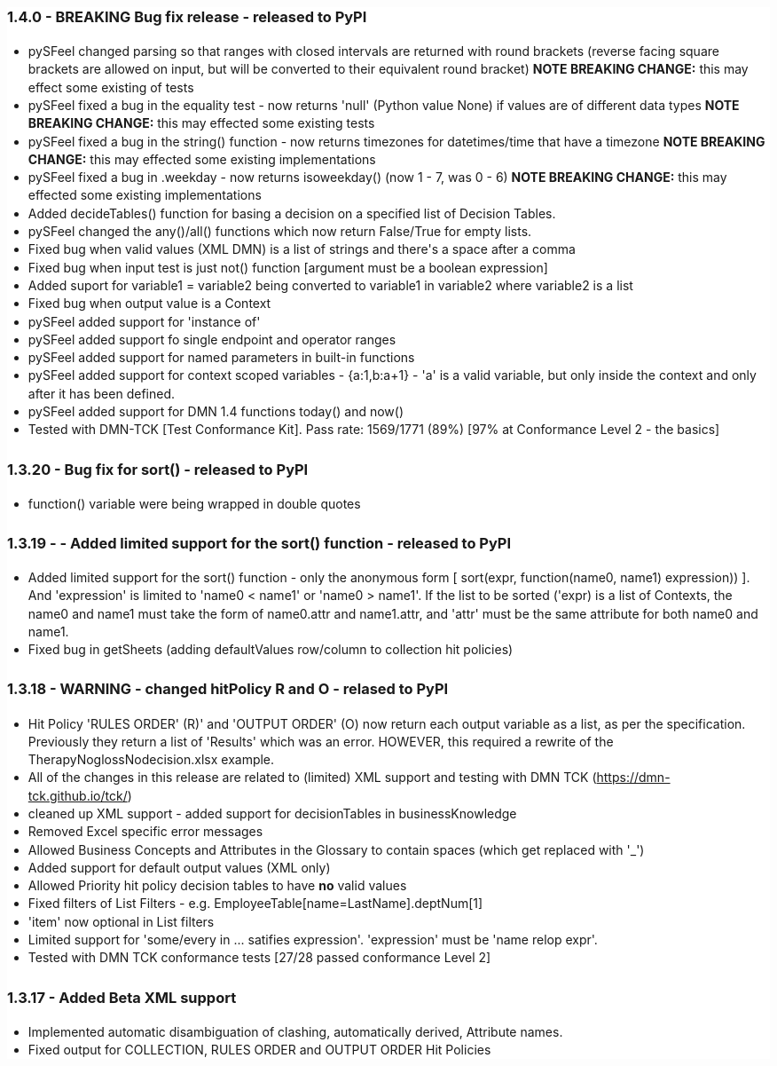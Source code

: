 ### 1.4.0 - BREAKING Bug fix release - released to PyPI
 - pySFeel changed parsing so that ranges with closed intervals are returned with round brackets (reverse facing square brackets are allowed on input, but will be converted to their equivalent round bracket)
   **NOTE BREAKING CHANGE:** this may effect some existing of tests
 - pySFeel fixed a bug in the equality test - now returns 'null' (Python value None) if values are of different data types
   **NOTE BREAKING CHANGE:** this may effected some existing tests
 - pySFeel fixed a bug in the string() function - now returns timezones for datetimes/time that have a timezone
   **NOTE BREAKING CHANGE:** this may effected some existing implementations
 - pySFeel fixed a bug in .weekday - now returns isoweekday() (now 1 - 7, was 0 - 6)
   **NOTE BREAKING CHANGE:** this may effected some existing implementations
 - Added decideTables() function for basing a decision on a specified list of Decision Tables.
 - pySFeel changed the any()/all() functions which now return False/True for empty lists.
 - Fixed bug when valid values (XML DMN) is a list of strings and there's a space after a comma
 - Fixed bug when input test is just not() function [argument must be a boolean expression]
 - Added suport for variable1 = variable2 being converted to variable1 in variable2 where variable2 is a list
 - Fixed bug when output value is a Context
 - pySFeel added support for 'instance of'
 - pySFeel added support fo single endpoint and operator ranges
 - pySFeel added support for named parameters in built-in functions
 - pySFeel added support for context scoped variables - {a:1,b:a+1} - 'a' is a valid variable, but only inside the context and only after it has been defined.
 - pySFeel added support for DMN 1.4 functions today() and now()
 - Tested with DMN-TCK [Test Conformance Kit]. Pass rate: 1569/1771 (89%) [97% at Conformance Level 2 - the basics]
### 1.3.20 - Bug fix for sort() - released to PyPI
 - function() variable were being wrapped in double quotes
### 1.3.19 -  - Added limited support for the sort() function - released to PyPI
 - Added limited support for the sort() function - only the anonymous form [ sort(expr, function(name0, name1) expression)) ]. And 'expression' is limited to 'name0 < name1' or 'name0 > name1'. If the list to be sorted ('expr) is a list of Contexts, the name0 and name1 must take the form of name0.attr and name1.attr, and 'attr' must be the same attribute for both name0 and name1.
 - Fixed bug in getSheets (adding defaultValues row/column to collection hit policies)
### 1.3.18 - WARNING - changed hitPolicy R and O - relased to PyPI
 - Hit Policy 'RULES ORDER' (R)' and 'OUTPUT ORDER' (O) now return each output variable as a list,
   as per the specification. Previously they return a list of 'Results' which was an error.
   HOWEVER, this required a rewrite of the TherapyNoglossNodecision.xlsx example.
 - All of the changes in this release are related to (limited) XML support and testing with DMN TCK (https://dmn-tck.github.io/tck/)
 - cleaned up XML support - added support for decisionTables in businessKnowledge
 - Removed Excel specific error messages
 - Allowed Business Concepts and Attributes in the Glossary to contain spaces (which get replaced with '_')
 - Added support for default output values (XML only)
 - Allowed Priority hit policy decision tables to have **no** valid values
 - Fixed filters of List Filters - e.g. EmployeeTable[name=LastName].deptNum[1]
 - 'item' now optional in List filters
 - Limited support for 'some/every in ... satifies expression'. 'expression' must be 'name relop expr'.
 - Tested with DMN TCK conformance tests [27/28 passed conformance Level 2]
### 1.3.17 - Added Beta XML support
 - Implemented automatic disambiguation of clashing, automatically derived, Attribute names.
 - Fixed output for COLLECTION, RULES ORDER and OUTPUT ORDER Hit Policies